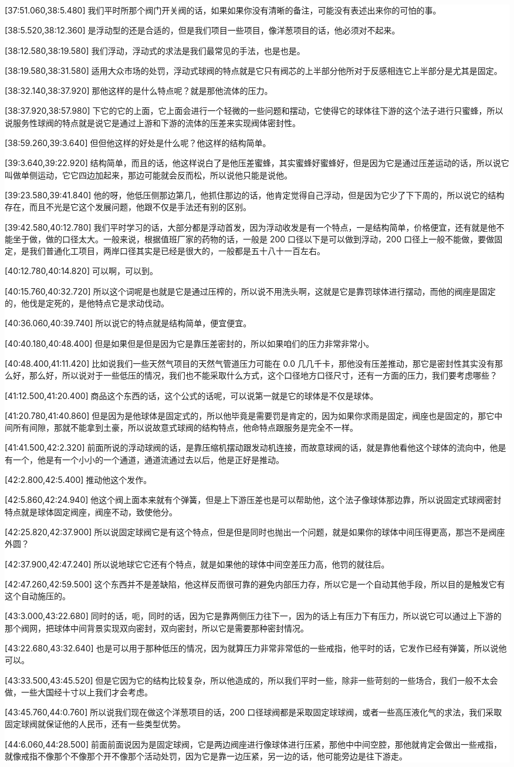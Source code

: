 [37:51.060,38:5.480] 我们平时所那个阀门开关阀的话，如果如果你没有清晰的备注，可能没有表述出来你的可怕的事。

[38:5.520,38:12.360] 是浮动型的还是合适的，但是我们项目一些项目，像洋葱项目的话，他必须对不起来。

[38:12.580,38:19.580] 我们浮动，浮动式的求法是我们最常见的手法，也是也是。

[38:19.580,38:31.580] 适用大众市场的处罚，浮动式球阀的特点就是它只有阀芯的上半部分他所对于反感相连它上半部分是尤其是固定。

[38:32.140,38:37.920] 那他这样的是什么特点呢？就是那他流体的压力。

[38:37.920,38:57.980] 下它的它的上面，它上面会进行一个轻微的一些问题和摆动，它使得它的球体往下游的这个法子进行只蜜蜂，所以说服务性球阀的特点就是说它是通过上游和下游的流体的压差来实现阀体密封性。

[38:59.260,39:3.640] 但但他这样的好处是什么呢？他这样的结构简单。

[39:3.640,39:22.920] 结构简单，而且的话，他这样说白了是他压差蜜蜂，其实蜜蜂好蜜蜂好，但是因为它是通过压差运动的话，所以说它叫做单侧运动，它它四边加起来，那边可能就会反而松，所以说他只能是说他。

[39:23.580,39:41.840] 他的呀，他低压侧那边第几，他抓住那边的话，他肯定觉得自己浮动，但是因为它少了下下周的，所以说它的结构存在，而且不光是它这个发展问题，他跟不仅是手法还有别的区别。

[39:42.580,40:12.780] 我们平时学习的话，大部分都是浮动首发，因为浮动收发是有一个特点，一是结构简单，价格便宜，还有就是他不能坐于做，做的口径太大。一般来说，根据值班厂家的药物的话，一般是 200 口径以下是可以做到浮动，200 口径上一般不能做，要做固定，是我们普通化工项目，两岸口径其实是已经是很大的，一般都是五十八十一百左右。

[40:12.780,40:14.820] 可以啊，可以到。

[40:15.760,40:32.720] 所以这个词呢是也就是它是通过压榨的，所以说不用洗头啊，这就是它是靠罚球体进行摆动，而他的阀座是固定的，他伐是定死的，是他特点它是求动伐动。

[40:36.060,40:39.740] 所以说它的特点就是结构简单，便宜便宜。

[40:40.180,40:48.400] 但是如果但是但是因为它是靠压差密封的，所以如果咱们的压力非常非常小。

[40:48.400,41:11.420] 比如说我们一些天然气项目的天然气管道压力可能在 0.0 几几千卡，那他没有压差推动，那它是密封性其实没有那么好，那么好，所以说对于一些低压的情况，我们也不能采取什么方式，这个口径地方口径尺寸，还有一方面的压力，我们要考虑哪些？

[41:12.500,41:20.400] 商品这个东西的话，这个公式的话呢，可以说第一就是它的球体是不仅是球体。

[41:20.780,41:40.860] 但是因为是他球体是固定式的，所以他毕竟是需要罚是肯定的，因为如果你求雨是固定，阀座也是固定的，那它中间所有间隙，那就不能拿到土豪，所以说故意式球阀的结构特点，他命特点跟服务是完全不一样。

[41:41.500,42:2.320] 前面所说的浮动球阀的话，是靠压缩机摆动跟发动机连接，而故意球阀的话，就是靠他看他这个球体的流向中，他是有一个，他是有一个小小的一个通道，通道流通过去以后，他是正好是推动。

[42:2.800,42:5.400] 推动他这个发作。

[42:5.860,42:24.940] 他这个阀上面本来就有个弹簧，但是上下游压差也是可以帮助他，这个法子像球体那边靠，所以说固定式球阀密封特点就是球体固定阀座，阀座不动，致使他分。

[42:25.820,42:37.900] 所以说固定球阀它是有这个特点，但是但是同时也抛出一个问题，就是如果你的球体中间压得更高，那岂不是阀座外圆？

[42:37.900,42:47.240] 所以说地球它它还有个特点，就是如果他的球体中间空差压力高，他罚的就往后。

[42:47.260,42:59.500] 这个东西并不是差缺陷，他这样反而很可靠的避免内部压力存，所以它是一个自动其他手段，所以目的是触发它有这个自动施压的。

[43:3.000,43:22.680] 同时的话，呃，同时的话，因为它是靠两侧压力往下一，因为的话上有压力下有压力，所以说它可以通过上下游的那个阀网，把球体中间背景实现双向密封，双向密封，所以它是需要那种密封情况。

[43:22.680,43:32.640] 也是可以用于那种低压的情况，因为就算压力非常非常低的一些戒指，他平时的话，它发作已经有弹簧，所以说他可以。

[43:33.500,43:45.520] 但是它因为它的结构比较复杂，所以他造成的，所以我们平时一些，除非一些苛刻的一些场合，我们一般不太会做，一些大国经十寸以上我们才会考虑。

[43:45.760,44:0.760] 所以说我们现在做这个洋葱项目的话，200 口径球阀都是采取固定球球阀，或者一些高压液化气的求法，我们采取固定球阀就保证他的人民币，还有一些类型优势。

[44:6.060,44:28.500] 前面前面说因为是固定球阀，它是两边阀座进行像球体进行压紧，那他中中间空腔，那他就肯定会做出一些戒指，就像戒指不像那个不像那个开不像那个活动处罚，因为它是靠一边压紧，另一边的话，他可能旁边是往下游走。
